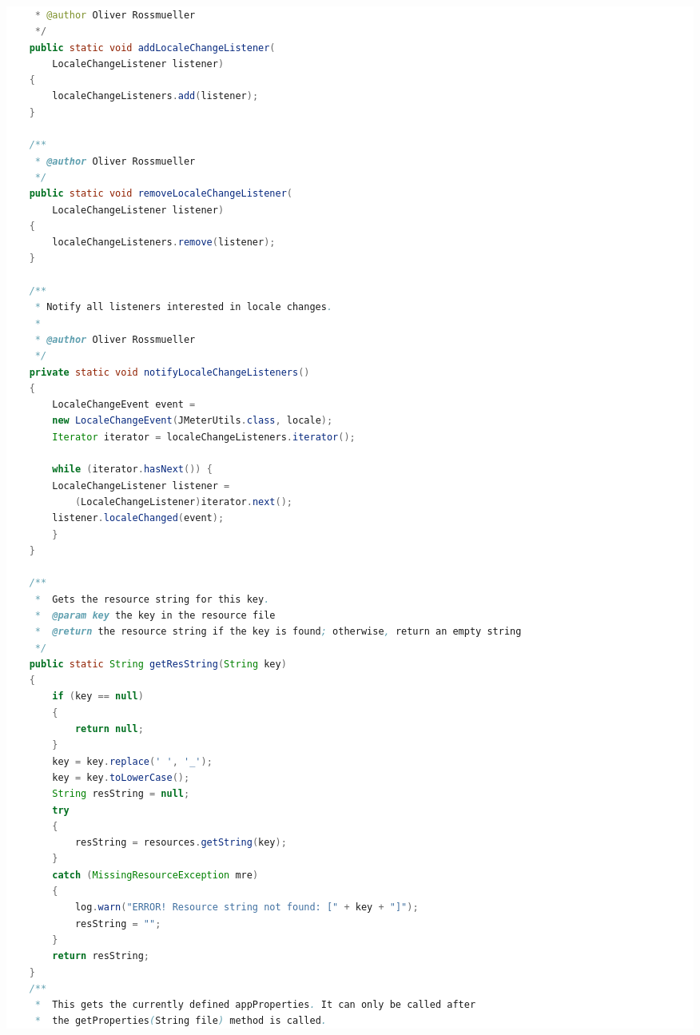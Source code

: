 ```java
	 * @author Oliver Rossmueller
	 */
	public static void addLocaleChangeListener(
		LocaleChangeListener listener)
	{
	    localeChangeListeners.add(listener);
	}

	/**
	 * @author Oliver Rossmueller
	 */
	public static void removeLocaleChangeListener(
		LocaleChangeListener listener)
	{
	    localeChangeListeners.remove(listener);
	}

	/**
	 * Notify all listeners interested in locale changes.
	 *
	 * @author Oliver Rossmueller
	 */
	private static void notifyLocaleChangeListeners()
	{
	    LocaleChangeEvent event =
		new LocaleChangeEvent(JMeterUtils.class, locale);
	    Iterator iterator = localeChangeListeners.iterator();

	    while (iterator.hasNext()) {
		LocaleChangeListener listener =
			(LocaleChangeListener)iterator.next();
		listener.localeChanged(event);
	    }
	}

	/**
	 *  Gets the resource string for this key.
	 *  @param key the key in the resource file
	 *  @return the resource string if the key is found; otherwise, return an empty string
	 */
	public static String getResString(String key)
	{
		if (key == null)
		{
			return null;
		}
		key = key.replace(' ', '_');
		key = key.toLowerCase();
		String resString = null;
		try
		{
			resString = resources.getString(key);
		}
		catch (MissingResourceException mre)
		{
			log.warn("ERROR! Resource string not found: [" + key + "]");
			resString = "";
		}
		return resString;
	}
	/**
	 *  This gets the currently defined appProperties. It can only be called after
	 *  the getProperties(String file) method is called.
```